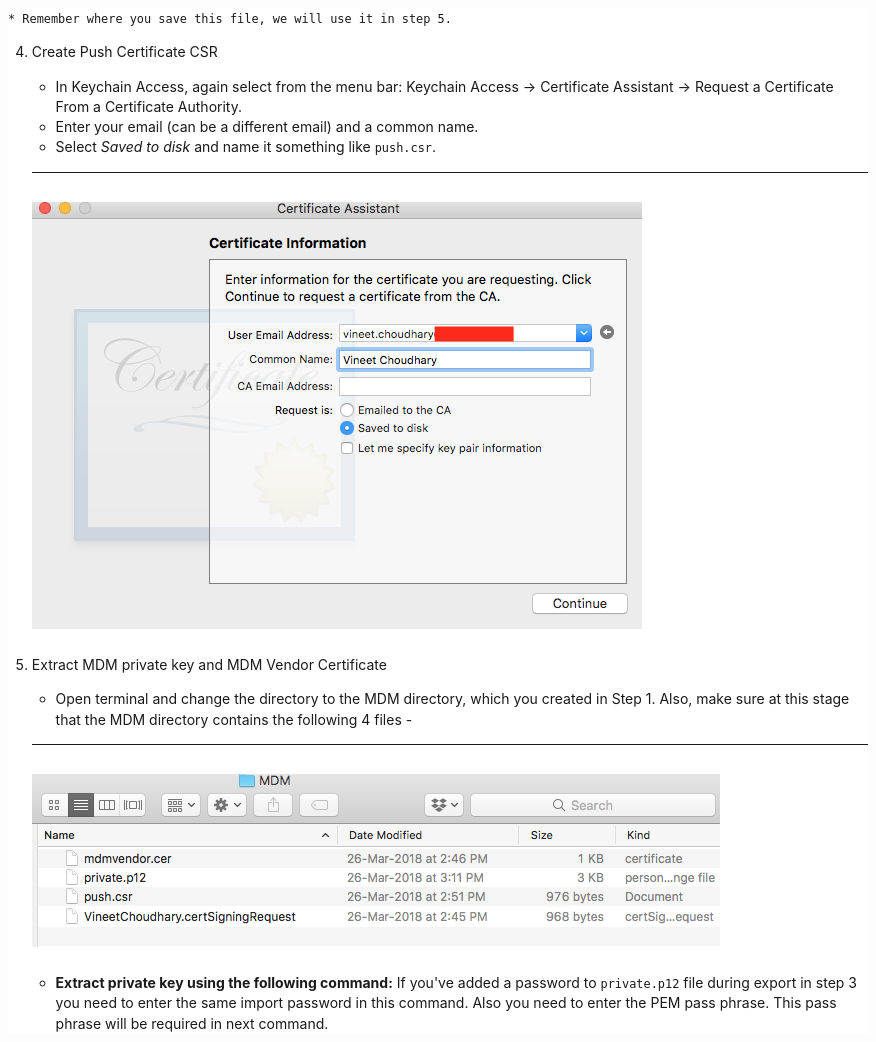     * Remember where you save this file, we will use it in step 5.

 4. Create Push Certificate CSR
    * In Keychain Access, again select from the menu bar: Keychain Access -> Certificate Assistant -> Request a Certificate From a Certificate Authority.
    * Enter your email (can be a different email) and a common name.
    * Select *Saved to disk* and name it something like `push.csr`.
    
    ---
    ![Saved to Disk](images/MDMVendorCSR.png)
    ---

 5. Extract MDM private key and MDM Vendor Certificate
    * Open terminal and change the directory to the MDM directory, which you created in Step 1. Also, make sure at this stage that the MDM directory contains the following 4 files -
 
    ---
    ![Before Step 5 Files](images/BeforeStep5Files.png)
    ---

    * **Extract private key using the following command:**
    If you've added a password to `private.p12` file during export in step 3 you need to enter the same import password in this command. Also you need to enter the PEM pass phrase. This pass phrase will be required in next command.
